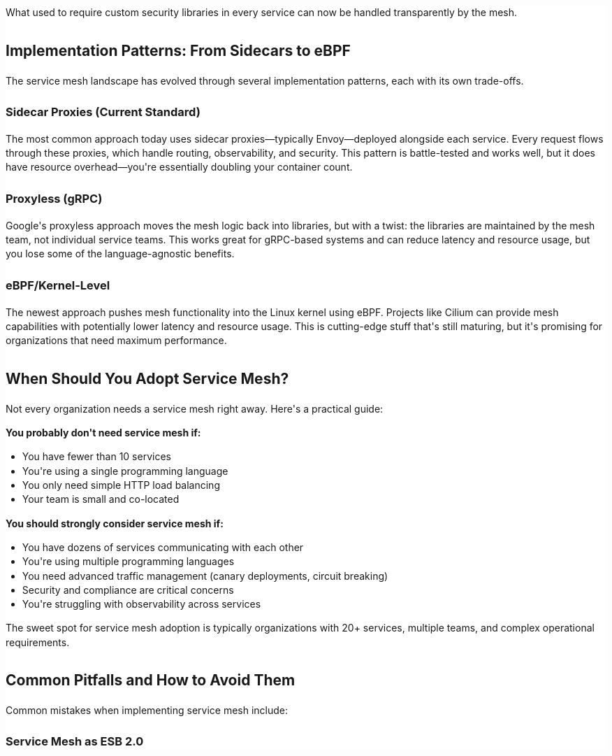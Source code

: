 What used to require custom security libraries in every service can now be handled transparently by the mesh.

## Implementation Patterns: From Sidecars to eBPF

The service mesh landscape has evolved through several implementation patterns, each with its own trade-offs.

### Sidecar Proxies (Current Standard)

The most common approach today uses sidecar proxies—typically Envoy—deployed alongside each service. Every request flows through these proxies, which handle routing, observability, and security. This pattern is battle-tested and works well, but it does have resource overhead—you're essentially doubling your container count.

### Proxyless (gRPC)

Google's proxyless approach moves the mesh logic back into libraries, but with a twist: the libraries are maintained by the mesh team, not individual service teams. This works great for gRPC-based systems and can reduce latency and resource usage, but you lose some of the language-agnostic benefits.

### eBPF/Kernel-Level

The newest approach pushes mesh functionality into the Linux kernel using eBPF. Projects like Cilium can provide mesh capabilities with potentially lower latency and resource usage. This is cutting-edge stuff that's still maturing, but it's promising for organizations that need maximum performance.

## When Should You Adopt Service Mesh?

Not every organization needs a service mesh right away. Here's a practical guide:

**You probably don't need service mesh if:**
- You have fewer than 10 services
- You're using a single programming language
- You only need simple HTTP load balancing
- Your team is small and co-located

**You should strongly consider service mesh if:**
- You have dozens of services communicating with each other
- You're using multiple programming languages
- You need advanced traffic management (canary deployments, circuit breaking)
- Security and compliance are critical concerns
- You're struggling with observability across services

The sweet spot for service mesh adoption is typically organizations with 20+ services, multiple teams, and complex operational requirements.

## Common Pitfalls and How to Avoid Them

Common mistakes when implementing service mesh include:

### Service Mesh as ESB 2.0
